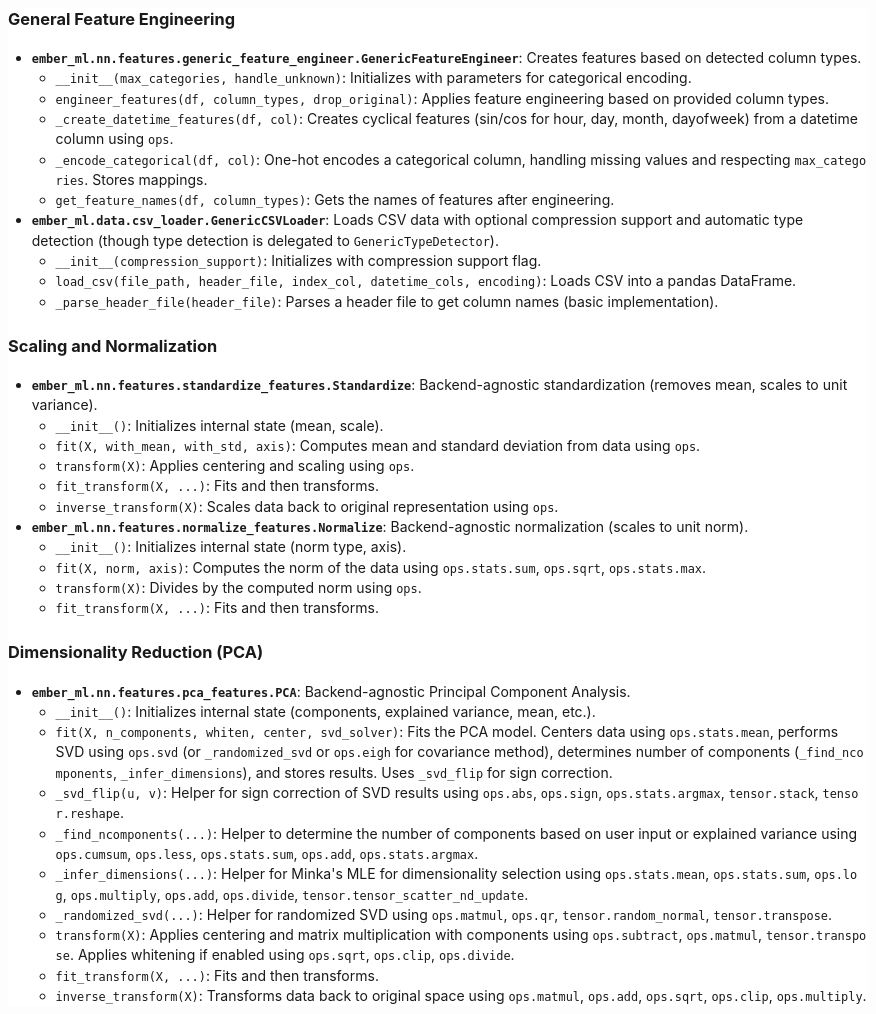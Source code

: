 ### General Feature Engineering

*   **`ember_ml.nn.features.generic_feature_engineer.GenericFeatureEngineer`**: Creates features based on detected column types.
    *   `__init__(max_categories, handle_unknown)`: Initializes with parameters for categorical encoding.
    *   `engineer_features(df, column_types, drop_original)`: Applies feature engineering based on provided column types.
    *   `_create_datetime_features(df, col)`: Creates cyclical features (sin/cos for hour, day, month, dayofweek) from a datetime column using `ops`.
    *   `_encode_categorical(df, col)`: One-hot encodes a categorical column, handling missing values and respecting `max_categories`. Stores mappings.
    *   `get_feature_names(df, column_types)`: Gets the names of features after engineering.
*   **`ember_ml.data.csv_loader.GenericCSVLoader`**: Loads CSV data with optional compression support and automatic type detection (though type detection is delegated to `GenericTypeDetector`).
    *   `__init__(compression_support)`: Initializes with compression support flag.
    *   `load_csv(file_path, header_file, index_col, datetime_cols, encoding)`: Loads CSV into a pandas DataFrame.
    *   `_parse_header_file(header_file)`: Parses a header file to get column names (basic implementation).

### Scaling and Normalization

*   **`ember_ml.nn.features.standardize_features.Standardize`**: Backend-agnostic standardization (removes mean, scales to unit variance).
    *   `__init__()`: Initializes internal state (mean, scale).
    *   `fit(X, with_mean, with_std, axis)`: Computes mean and standard deviation from data using `ops`.
    *   `transform(X)`: Applies centering and scaling using `ops`.
    *   `fit_transform(X, ...)`: Fits and then transforms.
    *   `inverse_transform(X)`: Scales data back to original representation using `ops`.
*   **`ember_ml.nn.features.normalize_features.Normalize`**: Backend-agnostic normalization (scales to unit norm).
    *   `__init__()`: Initializes internal state (norm type, axis).
    *   `fit(X, norm, axis)`: Computes the norm of the data using `ops.stats.sum`, `ops.sqrt`, `ops.stats.max`.
    *   `transform(X)`: Divides by the computed norm using `ops`.
    *   `fit_transform(X, ...)`: Fits and then transforms.

### Dimensionality Reduction (PCA)

*   **`ember_ml.nn.features.pca_features.PCA`**: Backend-agnostic Principal Component Analysis.
    *   `__init__()`: Initializes internal state (components, explained variance, mean, etc.).
    *   `fit(X, n_components, whiten, center, svd_solver)`: Fits the PCA model. Centers data using `ops.stats.mean`, performs SVD using `ops.svd` (or `_randomized_svd` or `ops.eigh` for covariance method), determines number of components (`_find_ncomponents`, `_infer_dimensions`), and stores results. Uses `_svd_flip` for sign correction.
    *   `_svd_flip(u, v)`: Helper for sign correction of SVD results using `ops.abs`, `ops.sign`, `ops.stats.argmax`, `tensor.stack`, `tensor.reshape`.
    *   `_find_ncomponents(...)`: Helper to determine the number of components based on user input or explained variance using `ops.cumsum`, `ops.less`, `ops.stats.sum`, `ops.add`, `ops.stats.argmax`.
    *   `_infer_dimensions(...)`: Helper for Minka's MLE for dimensionality selection using `ops.stats.mean`, `ops.stats.sum`, `ops.log`, `ops.multiply`, `ops.add`, `ops.divide`, `tensor.tensor_scatter_nd_update`.
    *   `_randomized_svd(...)`: Helper for randomized SVD using `ops.matmul`, `ops.qr`, `tensor.random_normal`, `tensor.transpose`.
    *   `transform(X)`: Applies centering and matrix multiplication with components using `ops.subtract`, `ops.matmul`, `tensor.transpose`. Applies whitening if enabled using `ops.sqrt`, `ops.clip`, `ops.divide`.
    *   `fit_transform(X, ...)`: Fits and then transforms.
    *   `inverse_transform(X)`: Transforms data back to original space using `ops.matmul`, `ops.add`, `ops.sqrt`, `ops.clip`, `ops.multiply`.
